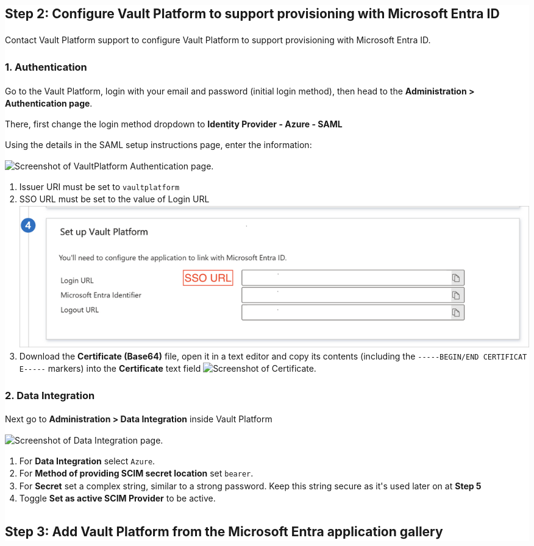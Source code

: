 <a name='step-2-configure-vault-platform-to-support-provisioning-with-azure-ad'></a>

## Step 2: Configure Vault Platform to support provisioning with Microsoft Entra ID
Contact Vault Platform support to configure Vault Platform to support provisioning with Microsoft Entra ID.

### 1. Authentication

Go to the Vault Platform, login with your email and password (initial login method), then head to the **Administration > Authentication page**.

There, first change the login method dropdown to **Identity Provider - Azure - SAML**

Using the details in the SAML setup instructions page, enter the information:

![Screenshot of VaultPlatform Authentication page.](media/vault-platform-provisioning-tutorial/authentication.png)

1. Issuer URI must be set to `vaultplatform`
2. SSO URL must be set to the value of Login URL
   ![Screenshot for identifying SSO URL.](media/vault-platform-provisioning-tutorial/sso-url-entry-point-uri.png)
3. Download the **Certificate (Base64)** file, open it in a text editor and copy its contents (including the `-----BEGIN/END CERTIFICATE-----` markers) into the **Certificate** text field
   ![Screenshot of Certificate.](media/vault-platform-provisioning-tutorial/certificate-base64.png)

### 2. Data Integration

Next go to **Administration > Data Integration** inside Vault Platform

![Screenshot of Data Integration page.](media/vault-platform-provisioning-tutorial/data-integration.png)

1. For **Data Integration** select `Azure`.
1. For **Method of providing SCIM secret location** set `bearer`.
1. For **Secret** set a complex string, similar to a strong password. Keep this string secure as it's used later on at **Step 5**
1. Toggle **Set as active SCIM Provider** to be active.

<a name='step-3-add-vault-platform-from-the-azure-ad-application-gallery'></a>

## Step 3: Add Vault Platform from the Microsoft Entra application gallery
